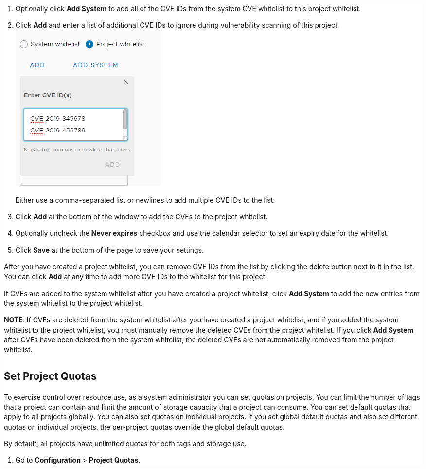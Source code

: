 1. Optionally click **Add System** to add all of the CVE IDs from the system CVE whitelist to this project whitelist.
1. Click **Add** and enter a list of additional CVE IDs to ignore during vulnerability scanning of this project. 
   ![Add project CVEs](img/cve-whitelist6.png)

   Either use a comma-separated list or newlines to add multiple CVE IDs to the list.
1. Click **Add** at the bottom of the window to add the CVEs to the project whitelist.
1. Optionally uncheck the **Never expires** checkbox and use the calendar selector to set an expiry date for the whitelist.
1. Click **Save** at the bottom of the page to save your settings.

After you have created a project whitelist, you can remove CVE IDs from the list by clicking the delete button next to it in the list. You can click **Add** at any time to add more CVE IDs to the whitelist for this project. 

If CVEs are added to the system whitelist after you have created a project whitelist, click **Add System** to add the new entries from the system whitelist to the project whitelist. 

**NOTE**: If CVEs are deleted from the system whitelist after you have created a project whitelist, and if you added the system whitelist to the project whitelist, you must manually remove the deleted CVEs from the project whitelist. If you click **Add System** after CVEs have been deleted from the system whitelist, the deleted CVEs are not automatically removed from the project whitelist.

## Set Project Quotas

To exercise control over resource use, as a system administrator you can set  quotas on projects. You can limit the number of tags that a project can contain and limit the amount of storage capacity that a project can consume. You can set default quotas that apply to all projects globally. You can also set quotas on individual projects. If you set global default quotas and also set different quotas on individual projects, the per-project quotas override the global default quotas.

By default, all projects have unlimited quotas for both tags and storage use. 

1. Go to **Configuration** > **Project Quotas**.